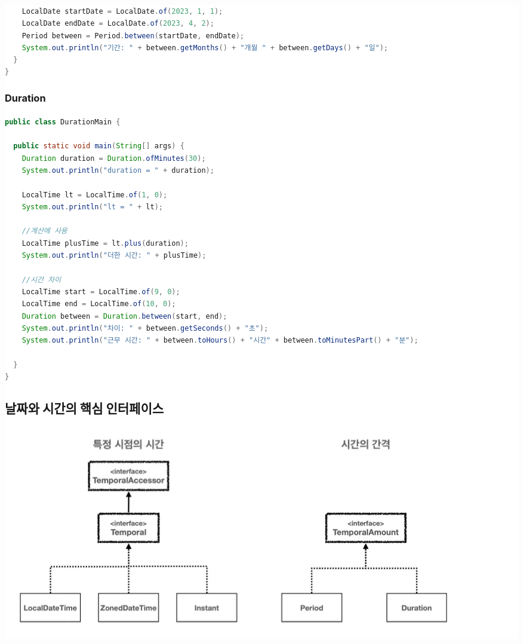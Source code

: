 ```java
    LocalDate startDate = LocalDate.of(2023, 1, 1);
    LocalDate endDate = LocalDate.of(2023, 4, 2);
    Period between = Period.between(startDate, endDate);
    System.out.println("기간: " + between.getMonths() + "개월 " + between.getDays() + "일");
  }
}
```

### Duration

```java
public class DurationMain {

  public static void main(String[] args) {
    Duration duration = Duration.ofMinutes(30);
    System.out.println("duration = " + duration);

    LocalTime lt = LocalTime.of(1, 0);
    System.out.println("lt = " + lt);

    //계산에 사용
    LocalTime plusTime = lt.plus(duration);
    System.out.println("더한 시간: " + plusTime);

    //시간 차이
    LocalTime start = LocalTime.of(9, 0);
    LocalTime end = LocalTime.of(10, 0);
    Duration between = Duration.between(start, end);
    System.out.println("차이: " + between.getSeconds() + "초");
    System.out.println("근무 시간: " + between.toHours() + "시간" + between.toMinutesPart() + "분");

  }
}
```

## 날짜와 시간의 핵심 인터페이스

![](/assets/img/posts/2025/09/2025-09-15-날짜와-시간/499629863636708.png)

